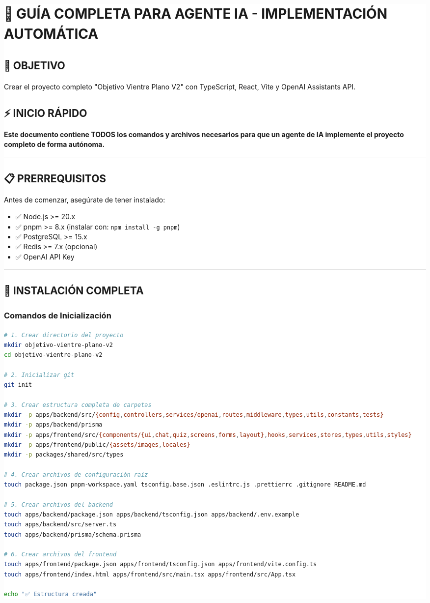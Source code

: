 # 🤖 GUÍA COMPLETA PARA AGENTE IA - IMPLEMENTACIÓN AUTOMÁTICA

## 🎯 OBJETIVO
Crear el proyecto completo "Objetivo Vientre Plano V2" con TypeScript, React, Vite y OpenAI Assistants API.

## ⚡ INICIO RÁPIDO

**Este documento contiene TODOS los comandos y archivos necesarios para que un agente de IA implemente el proyecto completo de forma autónoma.**

---

## 📋 PRERREQUISITOS

Antes de comenzar, asegúrate de tener instalado:

- ✅ Node.js >= 20.x
- ✅ pnpm >= 8.x (instalar con: `npm install -g pnpm`)
- ✅ PostgreSQL >= 15.x
- ✅ Redis >= 7.x (opcional)
- ✅ OpenAI API Key

---

## 🚀 INSTALACIÓN COMPLETA

### Comandos de Inicialización

```bash
# 1. Crear directorio del proyecto
mkdir objetivo-vientre-plano-v2
cd objetivo-vientre-plano-v2

# 2. Inicializar git
git init

# 3. Crear estructura completa de carpetas
mkdir -p apps/backend/src/{config,controllers,services/openai,routes,middleware,types,utils,constants,tests}
mkdir -p apps/backend/prisma
mkdir -p apps/frontend/src/{components/{ui,chat,quiz,screens,forms,layout},hooks,services,stores,types,utils,styles}
mkdir -p apps/frontend/public/{assets/images,locales}
mkdir -p packages/shared/src/types

# 4. Crear archivos de configuración raíz
touch package.json pnpm-workspace.yaml tsconfig.base.json .eslintrc.js .prettierrc .gitignore README.md

# 5. Crear archivos del backend
touch apps/backend/package.json apps/backend/tsconfig.json apps/backend/.env.example
touch apps/backend/src/server.ts
touch apps/backend/prisma/schema.prisma

# 6. Crear archivos del frontend
touch apps/frontend/package.json apps/frontend/tsconfig.json apps/frontend/vite.config.ts
touch apps/frontend/index.html apps/frontend/src/main.tsx apps/frontend/src/App.tsx

echo "✅ Estructura creada"
```